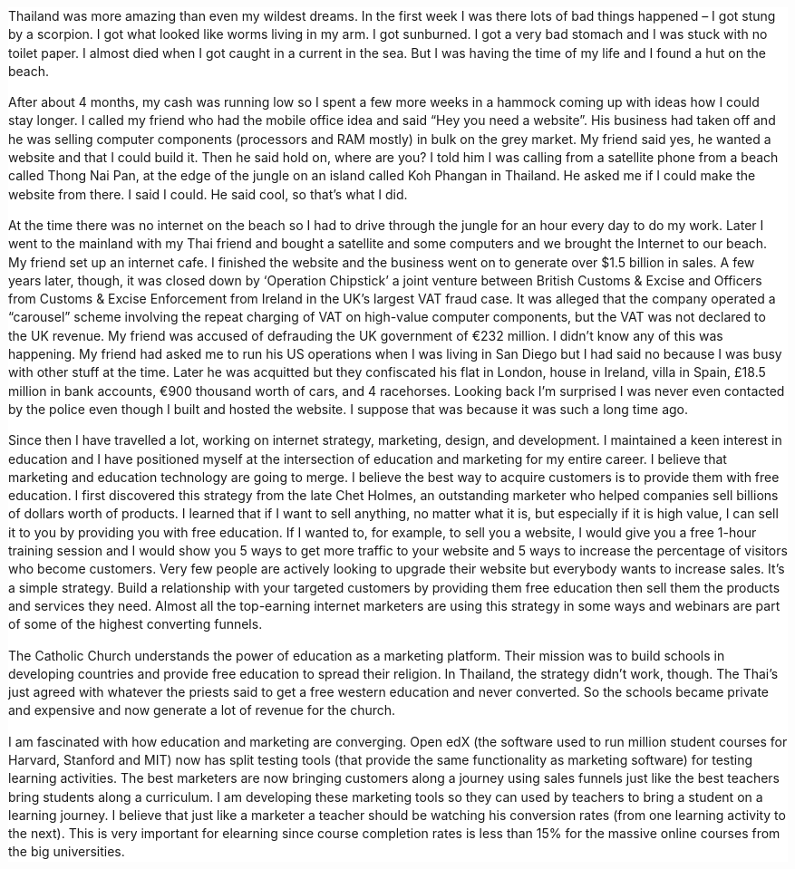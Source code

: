 Thailand was more amazing than even my wildest dreams. In the first week I was there lots of bad things happened – I got stung by a scorpion. I got what looked like worms living in my arm. I got sunburned. I got a very bad stomach and I was stuck with no toilet paper. I almost died when I got caught in a current in the sea. But I was having the time of my life and I found a hut on the beach.

After about 4 months, my cash was running low so I spent a few more weeks in a hammock coming up with ideas how I could stay longer. I called my friend who had the mobile office idea and said “Hey you need a website”. His business had taken off and he was selling computer components (processors and RAM mostly) in bulk on the grey market. My friend said yes, he wanted a website and that I could build it. Then he said hold on, where are you? I told him I was calling from a satellite phone from a beach called Thong Nai Pan, at the edge of the jungle on an island called Koh Phangan in Thailand. He asked me if I could make the website from there. I said I could. He said cool, so that’s what I did.

At the time there was no internet on the beach so I had to drive through the jungle for an hour every day to do my work. Later I went to the mainland with my Thai friend and bought a satellite and some computers and we brought the Internet to our beach. My friend set up an internet cafe. I finished the website and the business went on to generate over $1.5 billion in sales. A few years later, though, it was closed down by ‘Operation Chipstick’ a joint venture between British Customs & Excise and Officers from Customs & Excise Enforcement from Ireland in the UK’s largest VAT fraud case. It was alleged that the company operated a “carousel” scheme involving the repeat charging of VAT on high-value computer components, but the VAT was not declared to the UK revenue. My friend was accused of defrauding the UK government of €232 million. I didn’t know any of this was happening. My friend had asked me to run his US operations when I was living in San Diego but I had said no because I was busy with other stuff at the time. Later he was acquitted but they confiscated his flat in London, house in Ireland, villa in Spain, £18.5 million in bank accounts, €900 thousand worth of cars, and 4 racehorses. Looking back I’m surprised I was never even contacted by the police even though I built and hosted the website. I suppose that was because it was such a long time ago.

Since then I have travelled a lot, working on internet strategy, marketing, design, and development. I maintained a keen interest in education and I have positioned myself at the intersection of education and marketing for my entire career. I believe that marketing and education technology are going to merge. I believe the best way to acquire customers is to provide them with free education. I first discovered this strategy from the late Chet Holmes, an outstanding marketer who helped companies sell billions of dollars worth of products. I learned that if I want to sell anything, no matter what it is, but especially if it is high value, I can sell it to you by providing you with free education. If I wanted to, for example, to sell you a website, I would give you a free 1-hour training session and I would show you 5 ways to get more traffic to your website and 5 ways to increase the percentage of visitors who become customers. Very few people are actively looking to upgrade their website but everybody wants to increase sales. It’s a simple strategy. Build a relationship with your targeted customers by providing them free education then sell them the products and services they need. Almost all the top-earning internet marketers are using this strategy in some ways and webinars are part of some of the highest converting funnels.

The Catholic Church understands the power of education as a marketing platform. Their mission was to build schools in developing countries and provide free education to spread their religion. In Thailand, the strategy didn’t work, though. The Thai’s just agreed with whatever the priests said to get a free western education and never converted. So the schools became private and expensive and now generate a lot of revenue for the church.

I am fascinated with how education and marketing are converging. Open edX (the software used to run million student courses for Harvard, Stanford and MIT) now has split testing tools (that provide the same functionality as marketing software) for testing learning activities. The best marketers are now bringing customers along a journey using sales funnels just like the best teachers bring students along a curriculum. I am developing these marketing tools so they can used by teachers to bring a student on a learning journey. I believe that just like a marketer a teacher should be watching his conversion rates (from one learning activity to the next). This is very important for elearning since course completion rates is less than 15% for the massive online courses from the big universities.

